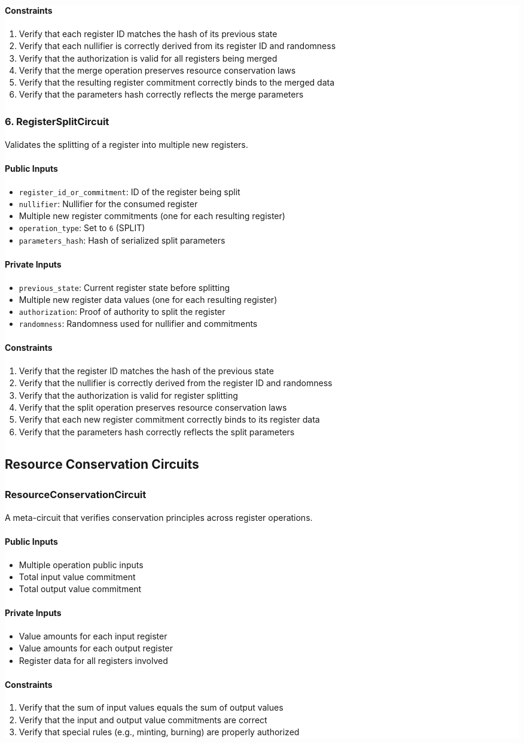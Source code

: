 #### Constraints
1. Verify that each register ID matches the hash of its previous state
2. Verify that each nullifier is correctly derived from its register ID and randomness
3. Verify that the authorization is valid for all registers being merged
4. Verify that the merge operation preserves resource conservation laws
5. Verify that the resulting register commitment correctly binds to the merged data
6. Verify that the parameters hash correctly reflects the merge parameters

### 6. RegisterSplitCircuit

Validates the splitting of a register into multiple new registers.

#### Public Inputs
- `register_id_or_commitment`: ID of the register being split
- `nullifier`: Nullifier for the consumed register
- Multiple new register commitments (one for each resulting register)
- `operation_type`: Set to `6` (SPLIT)
- `parameters_hash`: Hash of serialized split parameters

#### Private Inputs
- `previous_state`: Current register state before splitting
- Multiple new register data values (one for each resulting register)
- `authorization`: Proof of authority to split the register
- `randomness`: Randomness used for nullifier and commitments

#### Constraints
1. Verify that the register ID matches the hash of the previous state
2. Verify that the nullifier is correctly derived from the register ID and randomness
3. Verify that the authorization is valid for register splitting
4. Verify that the split operation preserves resource conservation laws
5. Verify that each new register commitment correctly binds to its register data
6. Verify that the parameters hash correctly reflects the split parameters

## Resource Conservation Circuits

### ResourceConservationCircuit

A meta-circuit that verifies conservation principles across register operations.

#### Public Inputs
- Multiple operation public inputs
- Total input value commitment
- Total output value commitment

#### Private Inputs
- Value amounts for each input register
- Value amounts for each output register
- Register data for all registers involved

#### Constraints
1. Verify that the sum of input values equals the sum of output values
2. Verify that the input and output value commitments are correct
3. Verify that special rules (e.g., minting, burning) are properly authorized
